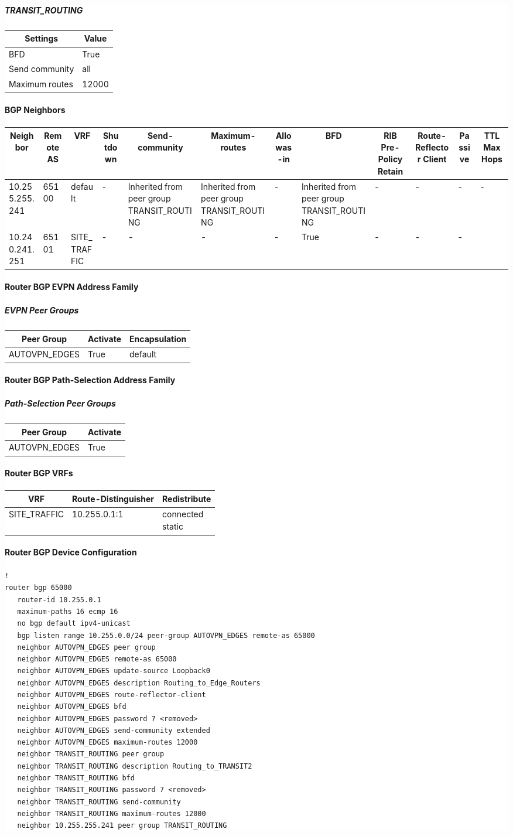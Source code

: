 ##### TRANSIT_ROUTING

| Settings | Value |
| -------- | ----- |
| BFD | True |
| Send community | all |
| Maximum routes | 12000 |

#### BGP Neighbors

| Neighbor | Remote AS | VRF | Shutdown | Send-community | Maximum-routes | Allowas-in | BFD | RIB Pre-Policy Retain | Route-Reflector Client | Passive | TTL Max Hops |
| -------- | --------- | --- | -------- | -------------- | -------------- | ---------- | --- | --------------------- | ---------------------- | ------- | ------------ |
| 10.255.255.241 | 65100 | default | - | Inherited from peer group TRANSIT_ROUTING | Inherited from peer group TRANSIT_ROUTING | - | Inherited from peer group TRANSIT_ROUTING | - | - | - | - |
| 10.240.241.251 | 65101 | SITE_TRAFFIC | - | - | - | - | True | - | - | - |

#### Router BGP EVPN Address Family

##### EVPN Peer Groups

| Peer Group | Activate | Encapsulation |
| ---------- | -------- | ------------- |
| AUTOVPN_EDGES | True | default |

#### Router BGP Path-Selection Address Family

##### Path-Selection Peer Groups

| Peer Group | Activate |
| ---------- | -------- |
| AUTOVPN_EDGES | True |

#### Router BGP VRFs

| VRF | Route-Distinguisher | Redistribute |
| --- | ------------------- | ------------ |
| SITE_TRAFFIC | 10.255.0.1:1 | connected<br>static |

#### Router BGP Device Configuration

```eos
!
router bgp 65000
   router-id 10.255.0.1
   maximum-paths 16 ecmp 16
   no bgp default ipv4-unicast
   bgp listen range 10.255.0.0/24 peer-group AUTOVPN_EDGES remote-as 65000
   neighbor AUTOVPN_EDGES peer group
   neighbor AUTOVPN_EDGES remote-as 65000
   neighbor AUTOVPN_EDGES update-source Loopback0
   neighbor AUTOVPN_EDGES description Routing_to_Edge_Routers
   neighbor AUTOVPN_EDGES route-reflector-client
   neighbor AUTOVPN_EDGES bfd
   neighbor AUTOVPN_EDGES password 7 <removed>
   neighbor AUTOVPN_EDGES send-community extended
   neighbor AUTOVPN_EDGES maximum-routes 12000
   neighbor TRANSIT_ROUTING peer group
   neighbor TRANSIT_ROUTING description Routing_to_TRANSIT2
   neighbor TRANSIT_ROUTING bfd
   neighbor TRANSIT_ROUTING password 7 <removed>
   neighbor TRANSIT_ROUTING send-community
   neighbor TRANSIT_ROUTING maximum-routes 12000
   neighbor 10.255.255.241 peer group TRANSIT_ROUTING
```